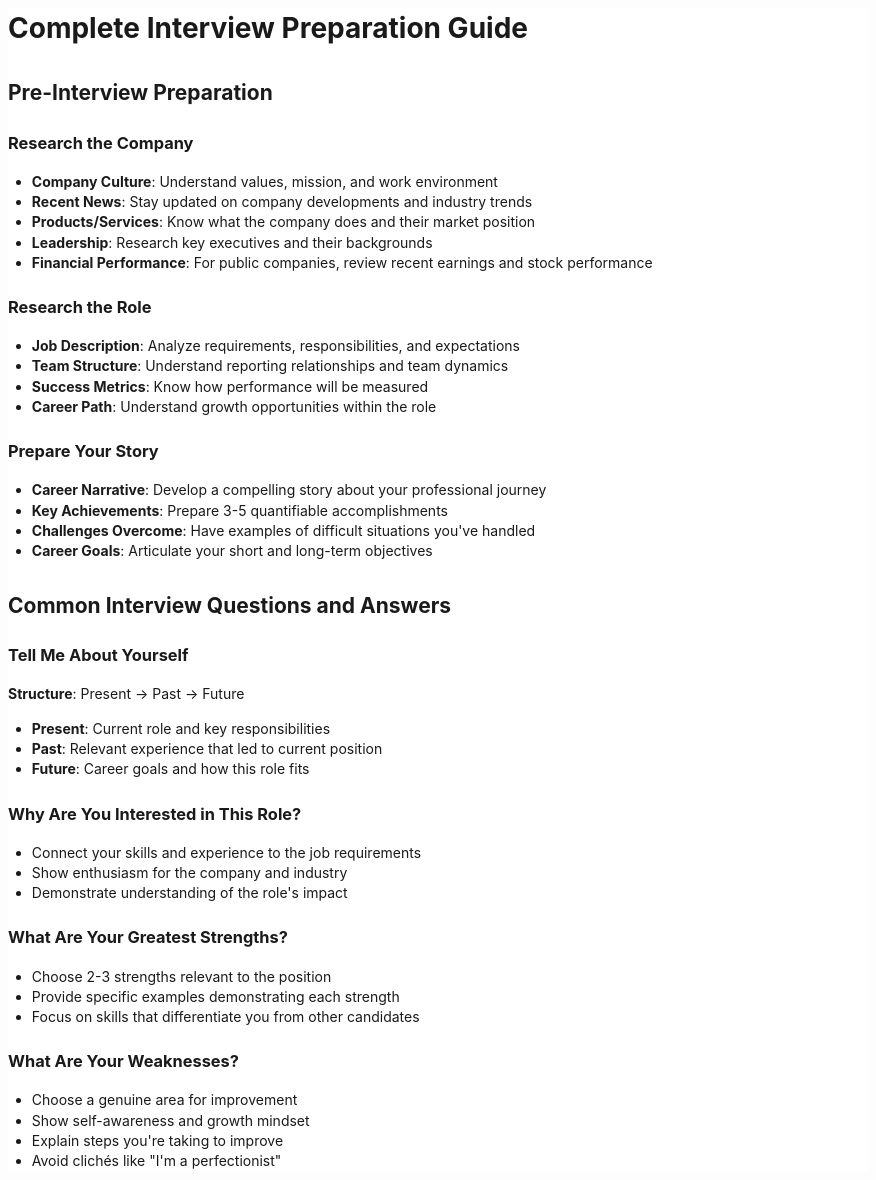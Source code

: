 # Complete Interview Preparation Guide

## Pre-Interview Preparation

### Research the Company
- **Company Culture**: Understand values, mission, and work environment
- **Recent News**: Stay updated on company developments and industry trends
- **Products/Services**: Know what the company does and their market position
- **Leadership**: Research key executives and their backgrounds
- **Financial Performance**: For public companies, review recent earnings and stock performance

### Research the Role
- **Job Description**: Analyze requirements, responsibilities, and expectations
- **Team Structure**: Understand reporting relationships and team dynamics
- **Success Metrics**: Know how performance will be measured
- **Career Path**: Understand growth opportunities within the role

### Prepare Your Story
- **Career Narrative**: Develop a compelling story about your professional journey
- **Key Achievements**: Prepare 3-5 quantifiable accomplishments
- **Challenges Overcome**: Have examples of difficult situations you've handled
- **Career Goals**: Articulate your short and long-term objectives

## Common Interview Questions and Answers

### Tell Me About Yourself
**Structure**: Present → Past → Future
- **Present**: Current role and key responsibilities
- **Past**: Relevant experience that led to current position
- **Future**: Career goals and how this role fits

### Why Are You Interested in This Role?
- Connect your skills and experience to the job requirements
- Show enthusiasm for the company and industry
- Demonstrate understanding of the role's impact

### What Are Your Greatest Strengths?
- Choose 2-3 strengths relevant to the position
- Provide specific examples demonstrating each strength
- Focus on skills that differentiate you from other candidates

### What Are Your Weaknesses?
- Choose a genuine area for improvement
- Show self-awareness and growth mindset
- Explain steps you're taking to improve
- Avoid clichés like "I'm a perfectionist"
